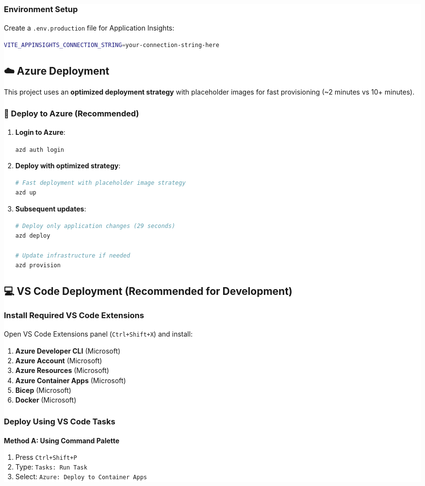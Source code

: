 ### Environment Setup

Create a `.env.production` file for Application Insights:

```bash
VITE_APPINSIGHTS_CONNECTION_STRING=your-connection-string-here
```

## ☁️ Azure Deployment

This project uses an **optimized deployment strategy** with placeholder images for fast provisioning (~2 minutes vs 10+ minutes).

### 🎯 Deploy to Azure (Recommended)

1. **Login to Azure**:
   ```bash
   azd auth login
   ```

2. **Deploy with optimized strategy**:
   ```bash
   # Fast deployment with placeholder image strategy
   azd up
   ```

3. **Subsequent updates**:
   ```bash
   # Deploy only application changes (29 seconds)
   azd deploy
   
   # Update infrastructure if needed
   azd provision
   ```

## 💻 VS Code Deployment (Recommended for Development)

### Install Required VS Code Extensions

Open VS Code Extensions panel (`Ctrl+Shift+X`) and install:

1. **Azure Developer CLI** (Microsoft)
2. **Azure Account** (Microsoft)
3. **Azure Resources** (Microsoft)
4. **Azure Container Apps** (Microsoft)
5. **Bicep** (Microsoft)
6. **Docker** (Microsoft)

### Deploy Using VS Code Tasks

**Method A: Using Command Palette**
1. Press `Ctrl+Shift+P`
2. Type: `Tasks: Run Task`
3. Select: `Azure: Deploy to Container Apps`
